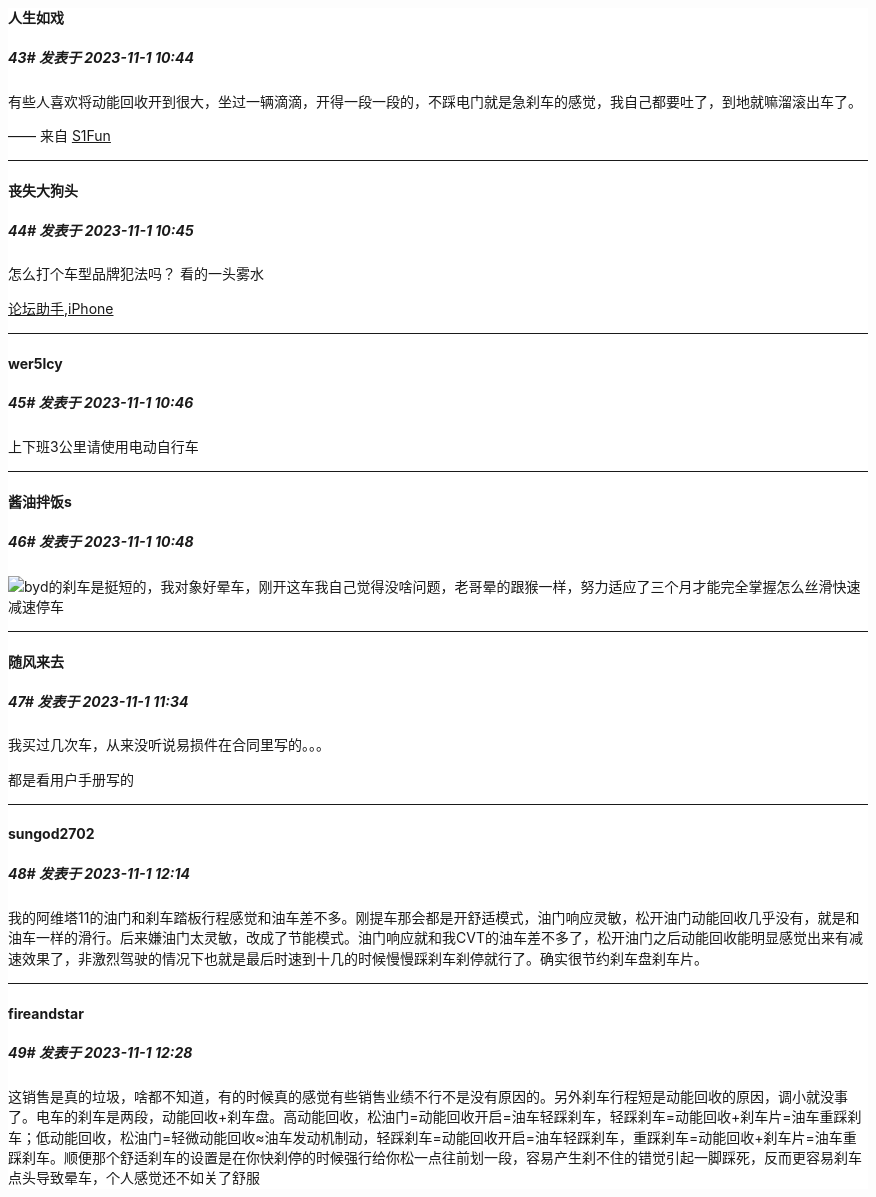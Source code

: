 ####  人生如戏  
##### 43#       发表于 2023-11-1 10:44

有些人喜欢将动能回收开到很大，坐过一辆滴滴，开得一段一段的，不踩电门就是急刹车的感觉，我自己都要吐了，到地就嘛溜滚出车了。

—— 来自 [S1Fun](https://s1fun.koalcat.com)

*****

####  丧失大狗头  
##### 44#       发表于 2023-11-1 10:45

怎么打个车型品牌犯法吗？
看的一头雾水

[论坛助手,iPhone](https://bbs.saraba1st.com/2b/forum.php?mod=viewthread&amp;tid=2029836)

*****

####  wer5lcy  
##### 45#       发表于 2023-11-1 10:46

上下班3公里请使用电动自行车

*****

####  酱油拌饭s  
##### 46#       发表于 2023-11-1 10:48

<img src="https://static.saraba1st.com/image/smiley/face2017/037.png" referrerpolicy="no-referrer">byd的刹车是挺短的，我对象好晕车，刚开这车我自己觉得没啥问题，老哥晕的跟猴一样，努力适应了三个月才能完全掌握怎么丝滑快速减速停车

*****

####  随风来去  
##### 47#       发表于 2023-11-1 11:34

我买过几次车，从来没听说易损件在合同里写的。。。

都是看用户手册写的

*****

####  sungod2702  
##### 48#       发表于 2023-11-1 12:14

我的阿维塔11的油门和刹车踏板行程感觉和油车差不多。刚提车那会都是开舒适模式，油门响应灵敏，松开油门动能回收几乎没有，就是和油车一样的滑行。后来嫌油门太灵敏，改成了节能模式。油门响应就和我CVT的油车差不多了，松开油门之后动能回收能明显感觉出来有减速效果了，非激烈驾驶的情况下也就是最后时速到十几的时候慢慢踩刹车刹停就行了。确实很节约刹车盘刹车片。

*****

####  fireandstar  
##### 49#       发表于 2023-11-1 12:28

这销售是真的垃圾，啥都不知道，有的时候真的感觉有些销售业绩不行不是没有原因的。另外刹车行程短是动能回收的原因，调小就没事了。电车的刹车是两段，动能回收+刹车盘。高动能回收，松油门=动能回收开启=油车轻踩刹车，轻踩刹车=动能回收+刹车片=油车重踩刹车；低动能回收，松油门=轻微动能回收≈油车发动机制动，轻踩刹车=动能回收开启=油车轻踩刹车，重踩刹车=动能回收+刹车片=油车重踩刹车。顺便那个舒适刹车的设置是在你快刹停的时候强行给你松一点往前划一段，容易产生刹不住的错觉引起一脚踩死，反而更容易刹车点头导致晕车，个人感觉还不如关了舒服
